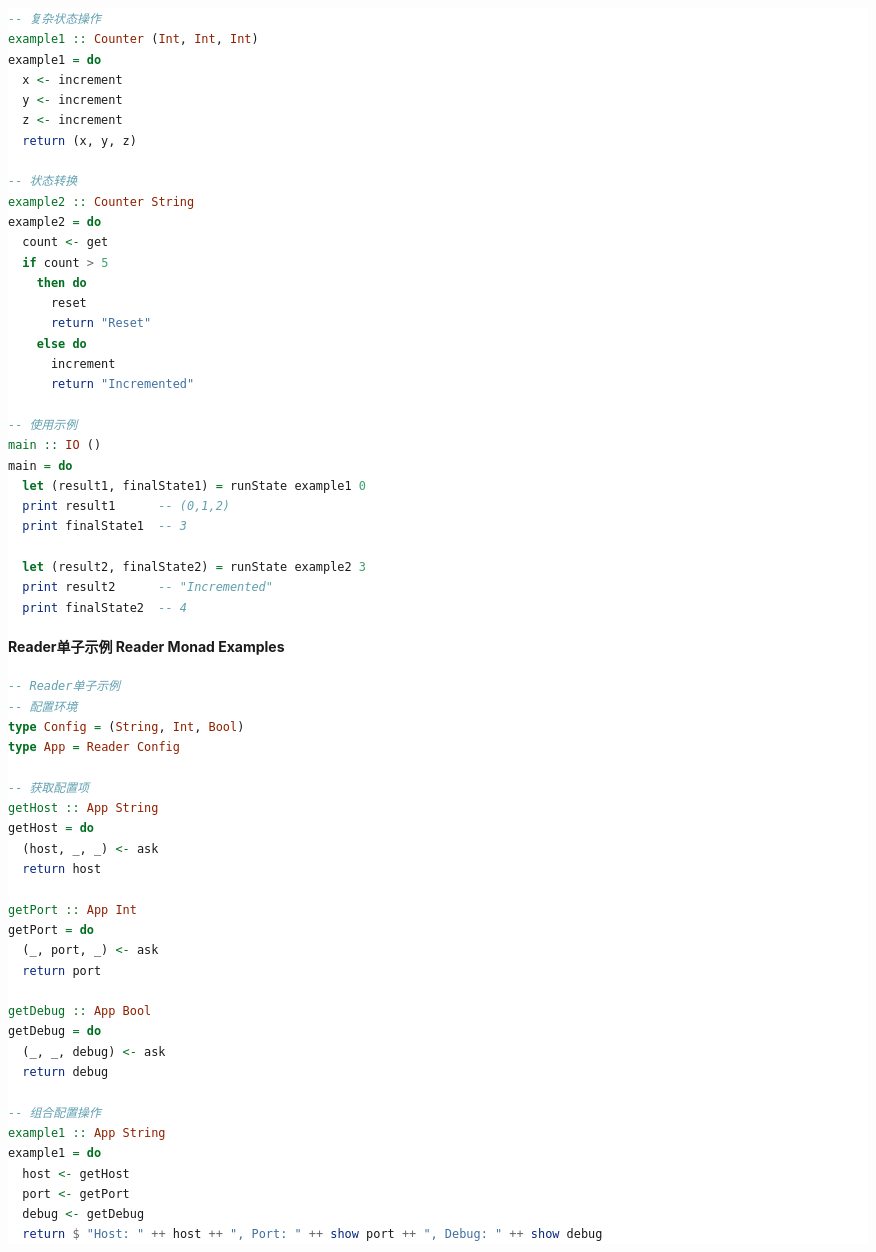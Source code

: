 ```haskell
-- 复杂状态操作
example1 :: Counter (Int, Int, Int)
example1 = do
  x <- increment
  y <- increment
  z <- increment
  return (x, y, z)

-- 状态转换
example2 :: Counter String
example2 = do
  count <- get
  if count > 5
    then do
      reset
      return "Reset"
    else do
      increment
      return "Incremented"

-- 使用示例
main :: IO ()
main = do
  let (result1, finalState1) = runState example1 0
  print result1      -- (0,1,2)
  print finalState1  -- 3
  
  let (result2, finalState2) = runState example2 3
  print result2      -- "Incremented"
  print finalState2  -- 4
```

#### Reader单子示例 Reader Monad Examples

```haskell
-- Reader单子示例
-- 配置环境
type Config = (String, Int, Bool)
type App = Reader Config

-- 获取配置项
getHost :: App String
getHost = do
  (host, _, _) <- ask
  return host

getPort :: App Int
getPort = do
  (_, port, _) <- ask
  return port

getDebug :: App Bool
getDebug = do
  (_, _, debug) <- ask
  return debug

-- 组合配置操作
example1 :: App String
example1 = do
  host <- getHost
  port <- getPort
  debug <- getDebug
  return $ "Host: " ++ host ++ ", Port: " ++ show port ++ ", Debug: " ++ show debug

```